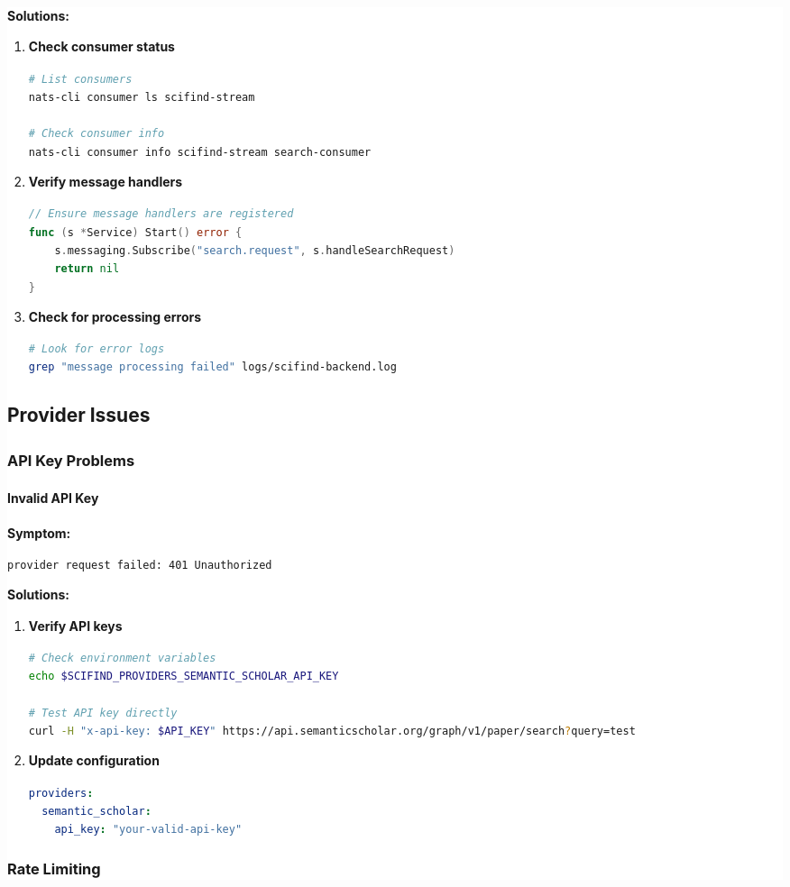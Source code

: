 **Solutions:**

1. **Check consumer status**
   ```bash
   # List consumers
   nats-cli consumer ls scifind-stream
   
   # Check consumer info
   nats-cli consumer info scifind-stream search-consumer
   ```

2. **Verify message handlers**
   ```go
   // Ensure message handlers are registered
   func (s *Service) Start() error {
       s.messaging.Subscribe("search.request", s.handleSearchRequest)
       return nil
   }
   ```

3. **Check for processing errors**
   ```bash
   # Look for error logs
   grep "message processing failed" logs/scifind-backend.log
   ```

## Provider Issues

### API Key Problems

#### Invalid API Key

**Symptom:**
```
provider request failed: 401 Unauthorized
```

**Solutions:**

1. **Verify API keys**
   ```bash
   # Check environment variables
   echo $SCIFIND_PROVIDERS_SEMANTIC_SCHOLAR_API_KEY
   
   # Test API key directly
   curl -H "x-api-key: $API_KEY" https://api.semanticscholar.org/graph/v1/paper/search?query=test
   ```

2. **Update configuration**
   ```yaml
   providers:
     semantic_scholar:
       api_key: "your-valid-api-key"
   ```

### Rate Limiting
